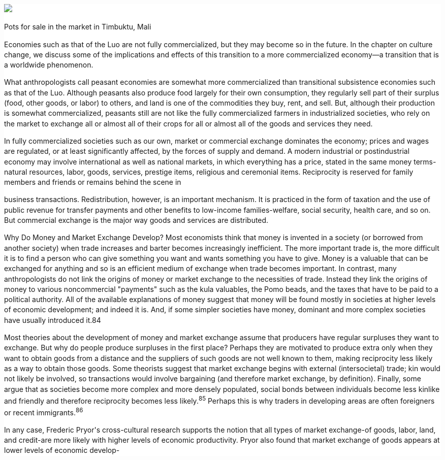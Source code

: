 ![](_page_22_Picture_0.jpeg)

Pots for sale in the market in Timbuktu, Mali

Economies such as that of the Luo are not fully commercialized, but they may become so in the future. In the chapter on culture change, we discuss some of the implications and effects of this transition to a more commercialized economy—a transition that is a worldwide phenomenon.

What anthropologists call peasant economies are somewhat more commercialized than transitional subsistence economies such as that of the Luo. Although peasants also produce food largely for their own consumption, they regularly sell part of their surplus (food, other goods, or labor) to others, and land is one of the commodities they buy, rent, and sell. But, although their production is somewhat commercialized, peasants still are not like the fully commercialized farmers in industrialized societies, who rely on the market to exchange all or almost all of their crops for all or almost all of the goods and services they need.

In fully commercialized societies such as our own, market or commercial exchange dominates the economy; prices and wages are regulated, or at least significantly affected, by the forces of supply and demand. A modern industrial or postindustrial economy may involve international as well as national markets, in which everything has a price, stated in the same money terms-natural resources, labor, goods, services, prestige items, religious and ceremonial items. Reciprocity is reserved for family members and friends or remains behind the scene in

business transactions. Redistribution, however, is an important mechanism. It is practiced in the form of taxation and the use of public revenue for transfer payments and other benefits to low-income families-welfare, social security, health care, and so on. But commercial exchange is the major way goods and services are distributed.

Why Do Money and Market Exchange Develop? Most economists think that money is invented in a society (or borrowed from another society) when trade increases and barter becomes increasingly inefficient. The more important trade is, the more difficult it is to find a person who can give something you want and wants something you have to give. Money is a valuable that can be exchanged for anything and so is an efficient medium of exchange when trade becomes important. In contrast, many anthropologists do not link the origins of money or market exchange to the necessities of trade. Instead they link the origins of money to various noncommercial "payments" such as the kula valuables, the Pomo beads, and the taxes that have to be paid to a political authority. All of the available explanations of money suggest that money will be found mostly in societies at higher levels of economic development; and indeed it is. And, if some simpler societies have money, dominant and more complex societies have usually introduced it.84

Most theories about the development of money and market exchange assume that producers have regular surpluses they want to exchange. But why do people produce surpluses in the first place? Perhaps they are motivated to produce extra only when they want to obtain goods from a distance and the suppliers of such goods are not well known to them, making reciprocity less likely as a way to obtain those goods. Some theorists suggest that market exchange begins with external (intersocietal) trade; kin would not likely be involved, so transactions would involve bargaining (and therefore market exchange, by definition). Finally, some argue that as societies become more complex and more densely populated, social bonds between individuals become less kinlike and friendly and therefore reciprocity becomes less likely.<sup>85</sup> Perhaps this is why traders in developing areas are often foreigners or recent immigrants.<sup>86</sup>

In any case, Frederic Pryor's cross-cultural research supports the notion that all types of market exchange-of goods, labor, land, and credit-are more likely with higher levels of economic productivity. Pryor also found that market exchange of goods appears at lower levels of economic develop-
